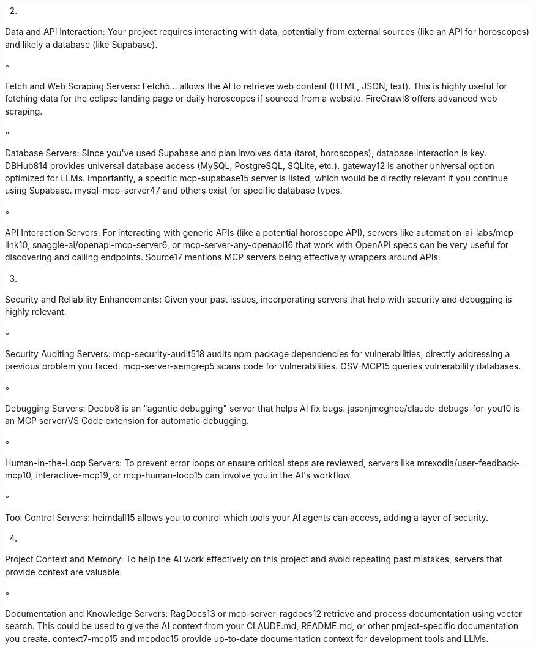 2.

Data and API Interaction: Your project requires interacting with data, potentially from external sources (like an API for horoscopes) and likely a database (like Supabase).

◦

Fetch and Web Scraping Servers: Fetch5... allows the AI to retrieve web content (HTML, JSON, text). This is highly useful for fetching data for the eclipse landing page or daily horoscopes if sourced from a website. FireCrawl8 offers advanced web scraping.

◦

Database Servers: Since you've used Supabase and plan involves data (tarot, horoscopes), database interaction is key. DBHub814 provides universal database access (MySQL, PostgreSQL, SQLite, etc.). gateway12 is another universal option optimized for LLMs. Importantly, a specific mcp-supabase15 server is listed, which would be directly relevant if you continue using Supabase. mysql-mcp-server47 and others exist for specific database types.

◦

API Interaction Servers: For interacting with generic APIs (like a potential horoscope API), servers like automation-ai-labs/mcp-link10, snaggle-ai/openapi-mcp-server6, or mcp-server-any-openapi16 that work with OpenAPI specs can be very useful for discovering and calling endpoints. Source17 mentions MCP servers being effectively wrappers around APIs.

3.

Security and Reliability Enhancements: Given your past issues, incorporating servers that help with security and debugging is highly relevant.

◦

Security Auditing Servers: mcp-security-audit518 audits npm package dependencies for vulnerabilities, directly addressing a previous problem you faced. mcp-server-semgrep5 scans code for vulnerabilities. OSV-MCP15 queries vulnerability databases.

◦

Debugging Servers: Deebo8 is an "agentic debugging" server that helps AI fix bugs. jasonjmcghee/claude-debugs-for-you10 is an MCP server/VS Code extension for automatic debugging.

◦

Human-in-the-Loop Servers: To prevent error loops or ensure critical steps are reviewed, servers like mrexodia/user-feedback-mcp10, interactive-mcp19, or mcp-human-loop15 can involve you in the AI's workflow.

◦

Tool Control Servers: heimdall15 allows you to control which tools your AI agents can access, adding a layer of security.

4.

Project Context and Memory: To help the AI work effectively on this project and avoid repeating past mistakes, servers that provide context are valuable.

◦

Documentation and Knowledge Servers: RagDocs13 or mcp-server-ragdocs12 retrieve and process documentation using vector search. This could be used to give the AI context from your CLAUDE.md, README.md, or other project-specific documentation you create. context7-mcp15 and mcpdoc15 provide up-to-date documentation context for development tools and LLMs.
